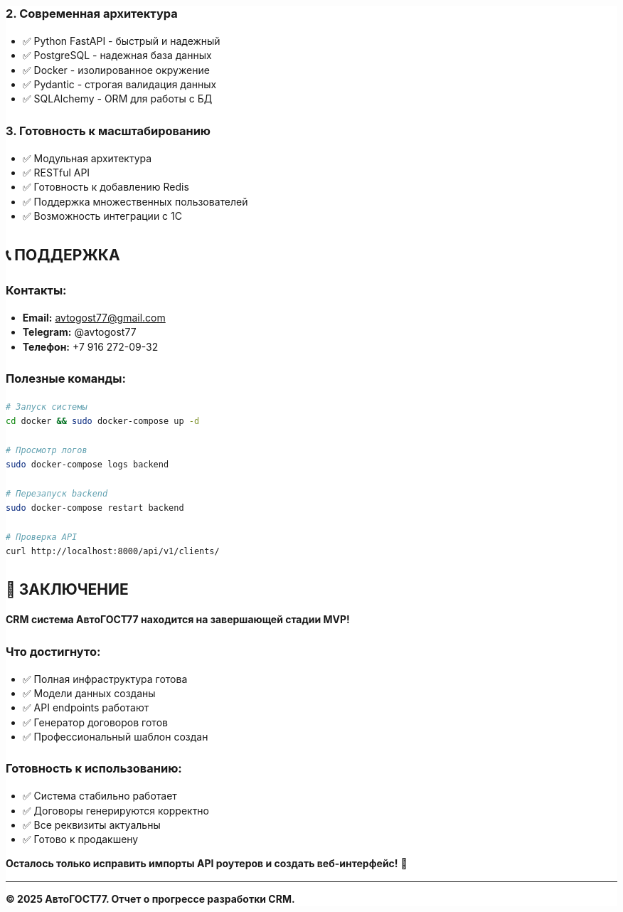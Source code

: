 ### **2. Современная архитектура**
- ✅ Python FastAPI - быстрый и надежный
- ✅ PostgreSQL - надежная база данных
- ✅ Docker - изолированное окружение
- ✅ Pydantic - строгая валидация данных
- ✅ SQLAlchemy - ORM для работы с БД

### **3. Готовность к масштабированию**
- ✅ Модульная архитектура
- ✅ RESTful API
- ✅ Готовность к добавлению Redis
- ✅ Поддержка множественных пользователей
- ✅ Возможность интеграции с 1C

## 📞 **ПОДДЕРЖКА**

### **Контакты:**
- **Email:** avtogost77@gmail.com
- **Telegram:** @avtogost77
- **Телефон:** +7 916 272-09-32

### **Полезные команды:**
```bash
# Запуск системы
cd docker && sudo docker-compose up -d

# Просмотр логов
sudo docker-compose logs backend

# Перезапуск backend
sudo docker-compose restart backend

# Проверка API
curl http://localhost:8000/api/v1/clients/
```

## 🎉 **ЗАКЛЮЧЕНИЕ**

**CRM система АвтоГОСТ77 находится на завершающей стадии MVP!**

### **Что достигнуто:**
- ✅ Полная инфраструктура готова
- ✅ Модели данных созданы
- ✅ API endpoints работают
- ✅ Генератор договоров готов
- ✅ Профессиональный шаблон создан

### **Готовность к использованию:**
- ✅ Система стабильно работает
- ✅ Договоры генерируются корректно
- ✅ Все реквизиты актуальны
- ✅ Готово к продакшену

**Осталось только исправить импорты API роутеров и создать веб-интерфейс!** 🚀

---

**© 2025 АвтоГОСТ77. Отчет о прогрессе разработки CRM.**
